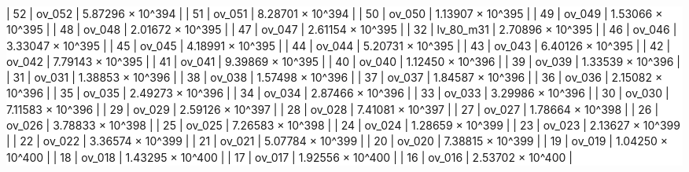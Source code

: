| 52 | ov_052 | 5.87296 × 10^394 |
| 51 | ov_051 | 8.28701 × 10^394 |
| 50 | ov_050 | 1.13907 × 10^395 |
| 49 | ov_049 | 1.53066 × 10^395 |
| 48 | ov_048 | 2.01672 × 10^395 |
| 47 | ov_047 | 2.61154 × 10^395 |
| 32 | lv_80_m31 | 2.70896 × 10^395 |
| 46 | ov_046 | 3.33047 × 10^395 |
| 45 | ov_045 | 4.18991 × 10^395 |
| 44 | ov_044 | 5.20731 × 10^395 |
| 43 | ov_043 | 6.40126 × 10^395 |
| 42 | ov_042 | 7.79143 × 10^395 |
| 41 | ov_041 | 9.39869 × 10^395 |
| 40 | ov_040 | 1.12450 × 10^396 |
| 39 | ov_039 | 1.33539 × 10^396 |
| 31 | ov_031 | 1.38853 × 10^396 |
| 38 | ov_038 | 1.57498 × 10^396 |
| 37 | ov_037 | 1.84587 × 10^396 |
| 36 | ov_036 | 2.15082 × 10^396 |
| 35 | ov_035 | 2.49273 × 10^396 |
| 34 | ov_034 | 2.87466 × 10^396 |
| 33 | ov_033 | 3.29986 × 10^396 |
| 30 | ov_030 | 7.11583 × 10^396 |
| 29 | ov_029 | 2.59126 × 10^397 |
| 28 | ov_028 | 7.41081 × 10^397 |
| 27 | ov_027 | 1.78664 × 10^398 |
| 26 | ov_026 | 3.78833 × 10^398 |
| 25 | ov_025 | 7.26583 × 10^398 |
| 24 | ov_024 | 1.28659 × 10^399 |
| 23 | ov_023 | 2.13627 × 10^399 |
| 22 | ov_022 | 3.36574 × 10^399 |
| 21 | ov_021 | 5.07784 × 10^399 |
| 20 | ov_020 | 7.38815 × 10^399 |
| 19 | ov_019 | 1.04250 × 10^400 |
| 18 | ov_018 | 1.43295 × 10^400 |
| 17 | ov_017 | 1.92556 × 10^400 |
| 16 | ov_016 | 2.53702 × 10^400 |